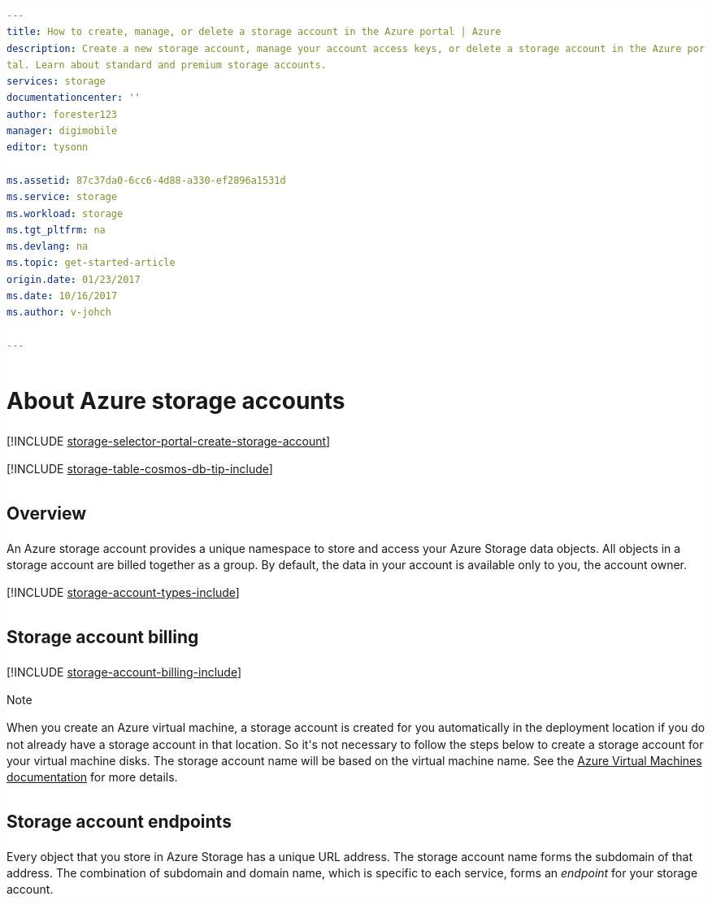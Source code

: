 ```yaml
---
title: How to create, manage, or delete a storage account in the Azure portal | Azure
description: Create a new storage account, manage your account access keys, or delete a storage account in the Azure portal. Learn about standard and premium storage accounts.
services: storage
documentationcenter: ''
author: forester123
manager: digimobile
editor: tysonn

ms.assetid: 87c37da0-6cc6-4d88-a330-ef2896a1531d
ms.service: storage
ms.workload: storage
ms.tgt_pltfrm: na
ms.devlang: na
ms.topic: get-started-article
origin.date: 01/23/2017
ms.date: 10/16/2017
ms.author: v-johch

---
```

# About Azure storage accounts
[!INCLUDE [storage-selector-portal-create-storage-account](../../../includes/storage-selector-portal-create-storage-account.md)]

[!INCLUDE [storage-table-cosmos-db-tip-include](../../../includes/storage-table-cosmos-db-tip-include.md)]

## Overview
An Azure storage account provides a unique namespace to store and access your Azure Storage data objects. All objects in a storage account are billed together as a group. By default, the data in your account is available only to you, the account owner.

[!INCLUDE [storage-account-types-include](../../../includes/storage-account-types-include.md)]

## Storage account billing
[!INCLUDE [storage-account-billing-include](../../../includes/storage-account-billing-include.md)]

> [!NOTE]
> When you create an Azure virtual machine, a storage account is created for you automatically in the deployment location if you do not already have a storage account in that location. So it's not necessary to follow the steps below to create a storage account for your virtual machine disks. The storage account name will be based on the virtual machine name. See the [Azure Virtual Machines documentation](/virtual-machines/) for more details.
> 
> 

## Storage account endpoints
Every object that you store in Azure Storage has a unique URL address. The storage account name forms the subdomain of that address. The combination of subdomain and domain name, which is specific to each service, forms an *endpoint* for your storage account.
